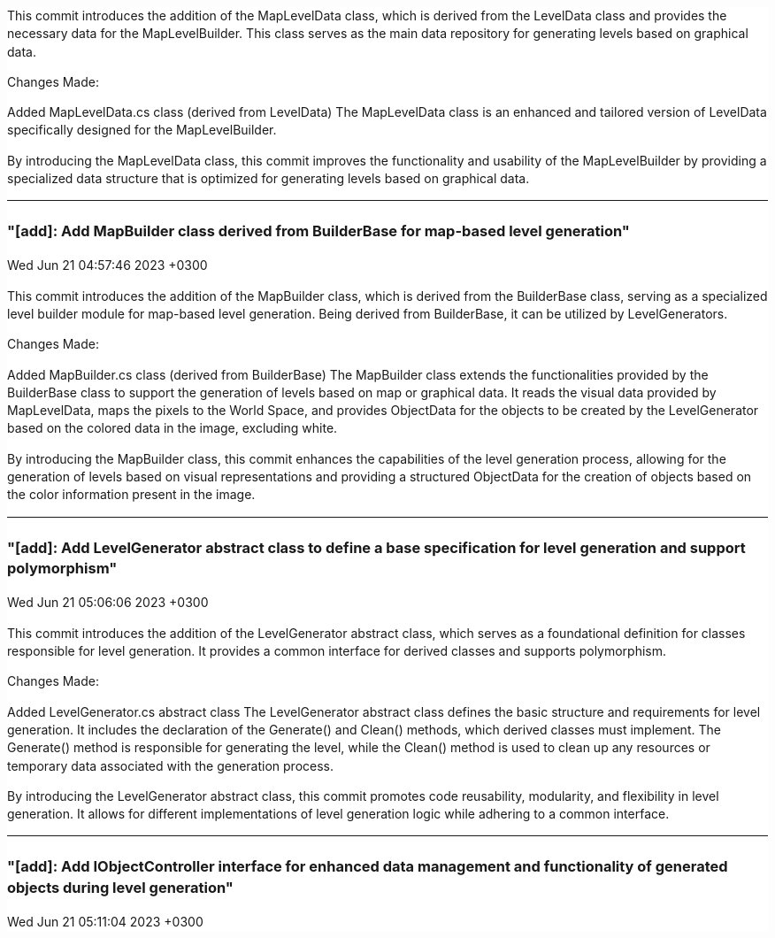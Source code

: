 This commit introduces the addition of the MapLevelData class, which is derived from the LevelData class and provides the necessary data for the MapLevelBuilder. This class serves as the main data repository for generating levels based on graphical data.

Changes Made:

Added MapLevelData.cs class (derived from LevelData)
The MapLevelData class is an enhanced and tailored version of LevelData specifically designed for the MapLevelBuilder.

By introducing the MapLevelData class, this commit improves the functionality and usability of the MapLevelBuilder by providing a specialized data structure that is optimized for generating levels based on graphical data.
***
### "[add]: Add MapBuilder class derived from BuilderBase for map-based level generation"
Wed Jun 21 04:57:46 2023 +0300

This commit introduces the addition of the MapBuilder class, which is derived from the BuilderBase class, serving as a specialized level builder module for map-based level generation. Being derived from BuilderBase, it can be utilized by LevelGenerators.

Changes Made:

Added MapBuilder.cs class (derived from BuilderBase)
The MapBuilder class extends the functionalities provided by the BuilderBase class to support the generation of levels based on map or graphical data. It reads the visual data provided by MapLevelData, maps the pixels to the World Space, and provides ObjectData for the objects to be created by the LevelGenerator based on the colored data in the image, excluding white.

By introducing the MapBuilder class, this commit enhances the capabilities of the level generation process, allowing for the generation of levels based on visual representations and providing a structured ObjectData for the creation of objects based on the color information present in the image.
***
### "[add]: Add LevelGenerator abstract class to define a base specification for level generation and support polymorphism"
Wed Jun 21 05:06:06 2023 +0300

This commit introduces the addition of the LevelGenerator abstract class, which serves as a foundational definition for classes responsible for level generation. It provides a common interface for derived classes and supports polymorphism.

Changes Made:

Added LevelGenerator.cs abstract class
The LevelGenerator abstract class defines the basic structure and requirements for level generation. It includes the declaration of the Generate() and Clean() methods, which derived classes must implement. The Generate() method is responsible for generating the level, while the Clean() method is used to clean up any resources or temporary data associated with the generation process.

By introducing the LevelGenerator abstract class, this commit promotes code reusability, modularity, and flexibility in level generation. It allows for different implementations of level generation logic while adhering to a common interface.
***
### "[add]: Add IObjectController interface for enhanced data management and functionality of generated objects during level generation"
Wed Jun 21 05:11:04 2023 +0300

